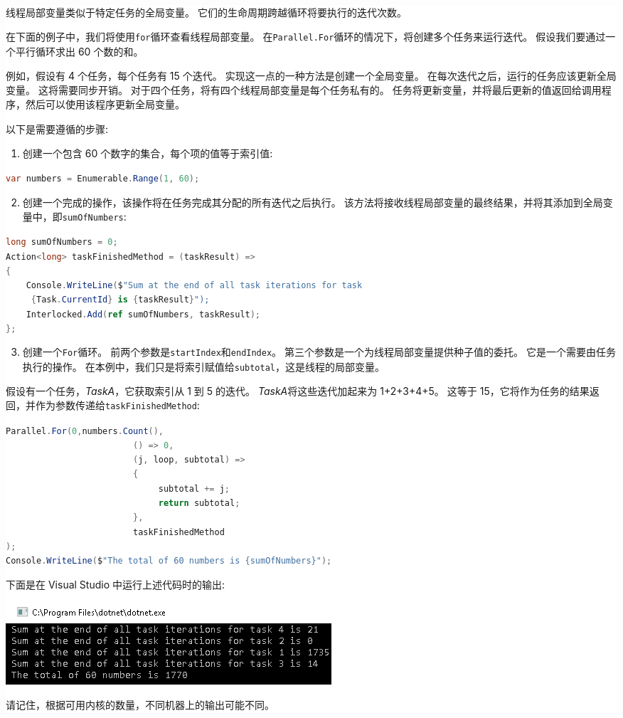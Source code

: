 线程局部变量类似于特定任务的全局变量。 它们的生命周期跨越循环将要执行的迭代次数。

在下面的例子中，我们将使用`for`循环查看线程局部变量。 在`Parallel.For`循环的情况下，将创建多个任务来运行迭代。 假设我们要通过一个平行循环求出 60 个数的和。

例如，假设有 4 个任务，每个任务有 15 个迭代。 实现这一点的一种方法是创建一个全局变量。 在每次迭代之后，运行的任务应该更新全局变量。 这将需要同步开销。 对于四个任务，将有四个线程局部变量是每个任务私有的。 任务将更新变量，并将最后更新的值返回给调用程序，然后可以使用该程序更新全局变量。

以下是需要遵循的步骤:

1.  创建一个包含 60 个数字的集合，每个项的值等于索引值:

```cs
var numbers = Enumerable.Range(1, 60);
```

2.  创建一个完成的操作，该操作将在任务完成其分配的所有迭代之后执行。 该方法将接收线程局部变量的最终结果，并将其添加到全局变量中，即`sumOfNumbers`:

```cs
long sumOfNumbers = 0;
Action<long> taskFinishedMethod = (taskResult) => 
{
    Console.WriteLine($"Sum at the end of all task iterations for task 
     {Task.CurrentId} is {taskResult}");
    Interlocked.Add(ref sumOfNumbers, taskResult);
};
```

3.  创建一个`For`循环。 前两个参数是`startIndex`和`endIndex`。 第三个参数是一个为线程局部变量提供种子值的委托。 它是一个需要由任务执行的操作。 在本例中，我们只是将索引赋值给`subtotal`，这是线程的局部变量。

假设有一个任务，*TaskA*，它获取索引从 1 到 5 的迭代。 *TaskA*将这些迭代加起来为 1+2+3+4+5。 这等于 15，它将作为任务的结果返回，并作为参数传递给`taskFinishedMethod`:

```cs
Parallel.For(0,numbers.Count(), 
                         () => 0,
                         (j, loop, subtotal) =>
                         {
                              subtotal += j;
                              return subtotal;
                         },
                         taskFinishedMethod
);
Console.WriteLine($"The total of 60 numbers is {sumOfNumbers}");
```

下面是在 Visual Studio 中运行上述代码时的输出:

![](img/bb6fdaca-40ff-4b89-864b-d7d9465f0e1d.png)

请记住，根据可用内核的数量，不同机器上的输出可能不同。
